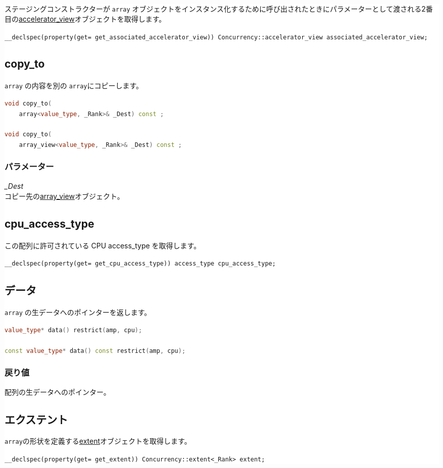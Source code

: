 ステージングコンストラクターが `array` オブジェクトをインスタンス化するために呼び出されたときにパラメーターとして渡される2番目の[accelerator_view](accelerator-view-class.md)オブジェクトを取得します。

```cpp
__declspec(property(get= get_associated_accelerator_view)) Concurrency::accelerator_view associated_accelerator_view;
```

## <a name="copy_to"></a>copy_to

`array` の内容を別の `array`にコピーします。

```cpp
void copy_to(
    array<value_type, _Rank>& _Dest) const ;

void copy_to(
    array_view<value_type, _Rank>& _Dest) const ;
```

### <a name="parameters"></a>パラメーター

*_Dest*<br/>
コピー先の[array_view](array-view-class.md)オブジェクト。

## <a name="cpu_access_type"></a>cpu_access_type

この配列に許可されている CPU access_type を取得します。

```cpp
__declspec(property(get= get_cpu_access_type)) access_type cpu_access_type;
```

## <a name="data"></a>データ

`array` の生データへのポインターを返します。

```cpp
value_type* data() restrict(amp, cpu);

const value_type* data() const restrict(amp, cpu);
```

### <a name="return-value"></a>戻り値

配列の生データへのポインター。

## <a name="extent"></a>エクステント

`array`の形状を定義する[extent](extent-class.md)オブジェクトを取得します。

```cpp
__declspec(property(get= get_extent)) Concurrency::extent<_Rank> extent;
```
